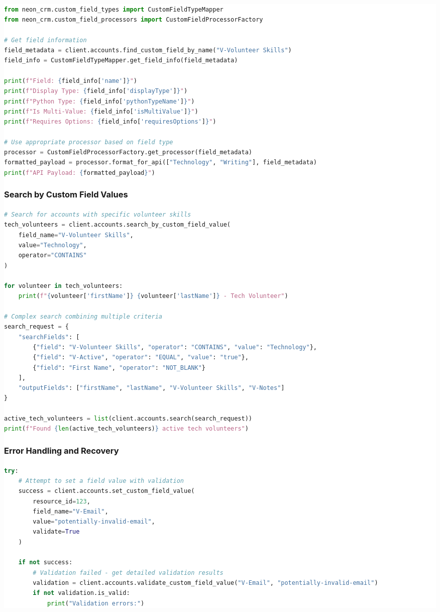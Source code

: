 ```python
from neon_crm.custom_field_types import CustomFieldTypeMapper
from neon_crm.custom_field_processors import CustomFieldProcessorFactory

# Get field information
field_metadata = client.accounts.find_custom_field_by_name("V-Volunteer Skills")
field_info = CustomFieldTypeMapper.get_field_info(field_metadata)

print(f"Field: {field_info['name']}")
print(f"Display Type: {field_info['displayType']}")
print(f"Python Type: {field_info['pythonTypeName']}")
print(f"Is Multi-Value: {field_info['isMultiValue']}")
print(f"Requires Options: {field_info['requiresOptions']}")

# Use appropriate processor based on field type
processor = CustomFieldProcessorFactory.get_processor(field_metadata)
formatted_payload = processor.format_for_api(["Technology", "Writing"], field_metadata)
print(f"API Payload: {formatted_payload}")
```

### Search by Custom Field Values

```python
# Search for accounts with specific volunteer skills
tech_volunteers = client.accounts.search_by_custom_field_value(
    field_name="V-Volunteer Skills",
    value="Technology",
    operator="CONTAINS"
)

for volunteer in tech_volunteers:
    print(f"{volunteer['firstName']} {volunteer['lastName']} - Tech Volunteer")

# Complex search combining multiple criteria
search_request = {
    "searchFields": [
        {"field": "V-Volunteer Skills", "operator": "CONTAINS", "value": "Technology"},
        {"field": "V-Active", "operator": "EQUAL", "value": "true"},
        {"field": "First Name", "operator": "NOT_BLANK"}
    ],
    "outputFields": ["firstName", "lastName", "V-Volunteer Skills", "V-Notes"]
}

active_tech_volunteers = list(client.accounts.search(search_request))
print(f"Found {len(active_tech_volunteers)} active tech volunteers")
```

### Error Handling and Recovery

```python
try:
    # Attempt to set a field value with validation
    success = client.accounts.set_custom_field_value(
        resource_id=123,
        field_name="V-Email",
        value="potentially-invalid-email",
        validate=True
    )

    if not success:
        # Validation failed - get detailed validation results
        validation = client.accounts.validate_custom_field_value("V-Email", "potentially-invalid-email")
        if not validation.is_valid:
            print("Validation errors:")
```